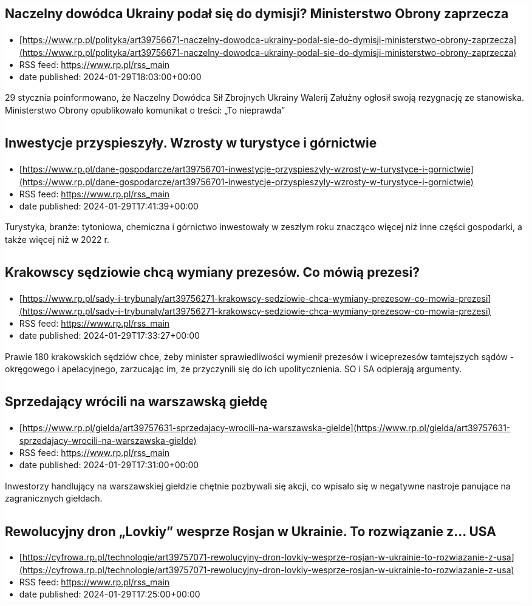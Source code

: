 ## Naczelny dowódca Ukrainy podał się do dymisji? Ministerstwo Obrony zaprzecza
 - [https://www.rp.pl/polityka/art39756671-naczelny-dowodca-ukrainy-podal-sie-do-dymisji-ministerstwo-obrony-zaprzecza](https://www.rp.pl/polityka/art39756671-naczelny-dowodca-ukrainy-podal-sie-do-dymisji-ministerstwo-obrony-zaprzecza)
 - RSS feed: https://www.rp.pl/rss_main
 - date published: 2024-01-29T18:03:00+00:00

29 stycznia poinformowano, że Naczelny Dowódca Sił Zbrojnych Ukrainy Walerij Załużny ogłosił swoją rezygnację ze stanowiska. Ministerstwo Obrony  opublikowało komunikat o treści: „To nieprawda”

## Inwestycje przyspieszyły. Wzrosty w turystyce i górnictwie
 - [https://www.rp.pl/dane-gospodarcze/art39756701-inwestycje-przyspieszyly-wzrosty-w-turystyce-i-gornictwie](https://www.rp.pl/dane-gospodarcze/art39756701-inwestycje-przyspieszyly-wzrosty-w-turystyce-i-gornictwie)
 - RSS feed: https://www.rp.pl/rss_main
 - date published: 2024-01-29T17:41:39+00:00

Turystyka, branże: tytoniowa, chemiczna i górnictwo inwestowały w zeszłym roku znacząco więcej niż inne części gospodarki, a także więcej niż w 2022 r.

## Krakowscy sędziowie chcą wymiany prezesów. Co mówią prezesi?
 - [https://www.rp.pl/sady-i-trybunaly/art39756271-krakowscy-sedziowie-chca-wymiany-prezesow-co-mowia-prezesi](https://www.rp.pl/sady-i-trybunaly/art39756271-krakowscy-sedziowie-chca-wymiany-prezesow-co-mowia-prezesi)
 - RSS feed: https://www.rp.pl/rss_main
 - date published: 2024-01-29T17:33:27+00:00

Prawie 180 krakowskich sędziów chce, żeby minister sprawiedliwości wymienił prezesów i wiceprezesów tamtejszych sądów - okręgowego i apelacyjnego, zarzucając im, że przyczynili się do ich upolitycznienia. SO i SA odpierają argumenty.

## Sprzedający wrócili na warszawską giełdę
 - [https://www.rp.pl/gielda/art39757631-sprzedajacy-wrocili-na-warszawska-gielde](https://www.rp.pl/gielda/art39757631-sprzedajacy-wrocili-na-warszawska-gielde)
 - RSS feed: https://www.rp.pl/rss_main
 - date published: 2024-01-29T17:31:00+00:00

Inwestorzy handlujący na warszawskiej giełdzie chętnie pozbywali  się akcji, co wpisało się w negatywne nastroje panujące na zagranicznych giełdach.

## Rewolucyjny dron „Lovkiy” wesprze Rosjan w Ukrainie. To rozwiązanie z... USA
 - [https://cyfrowa.rp.pl/technologie/art39757071-rewolucyjny-dron-lovkiy-wesprze-rosjan-w-ukrainie-to-rozwiazanie-z-usa](https://cyfrowa.rp.pl/technologie/art39757071-rewolucyjny-dron-lovkiy-wesprze-rosjan-w-ukrainie-to-rozwiazanie-z-usa)
 - RSS feed: https://www.rp.pl/rss_main
 - date published: 2024-01-29T17:25:00+00:00
